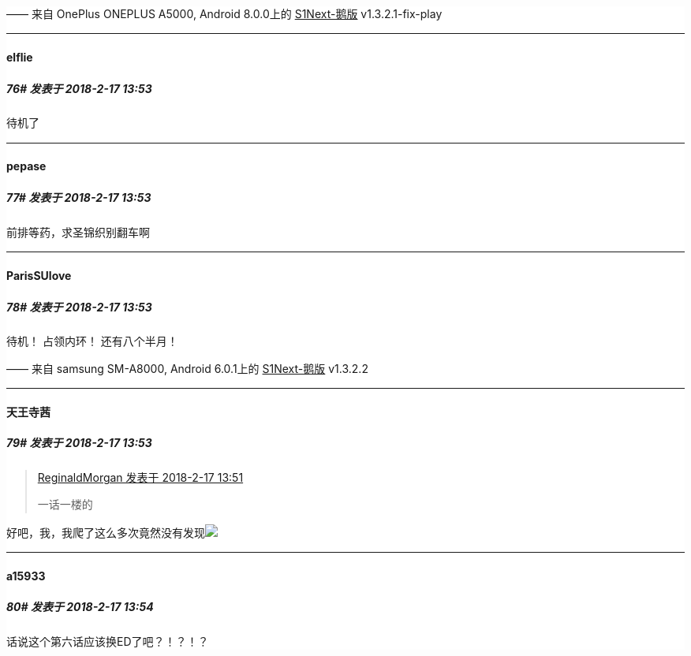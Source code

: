 —— 来自 OnePlus ONEPLUS A5000, Android 8.0.0上的 [S1Next-鹅版](https://github.com/ykrank/S1-Next/releases) v1.3.2.1-fix-play


*****

####  elflie  
##### 76#       发表于 2018-2-17 13:53


待机了


*****

####  pepase  
##### 77#       发表于 2018-2-17 13:53


前排等药，求圣锦织别翻车啊


*****

####  ParisSUlove  
##### 78#       发表于 2018-2-17 13:53


待机！
占领内环！
还有八个半月！


—— 来自 samsung SM-A8000, Android 6.0.1上的 [S1Next-鹅版](https://github.com/ykrank/S1-Next/releases) v1.3.2.2


*****

####  天王寺茜  
##### 79#       发表于 2018-2-17 13:53


<blockquote><a href="httphttps://bbs.saraba1st.com/2b/forum.php?mod=redirect&amp;goto=findpost&amp;pid=38584278&amp;ptid=1582524" target="_blank">ReginaldMorgan 发表于 2018-2-17 13:51</a>

一话一楼的</blockquote>
好吧，我，我爬了这么多次竟然没有发现<img src="https://static.saraba1st.com/image/smiley/face2017/001.png" referrerpolicy="no-referrer">


*****

####  a15933  
##### 80#       发表于 2018-2-17 13:54


话说这个第六话应该换ED了吧？！？！？

